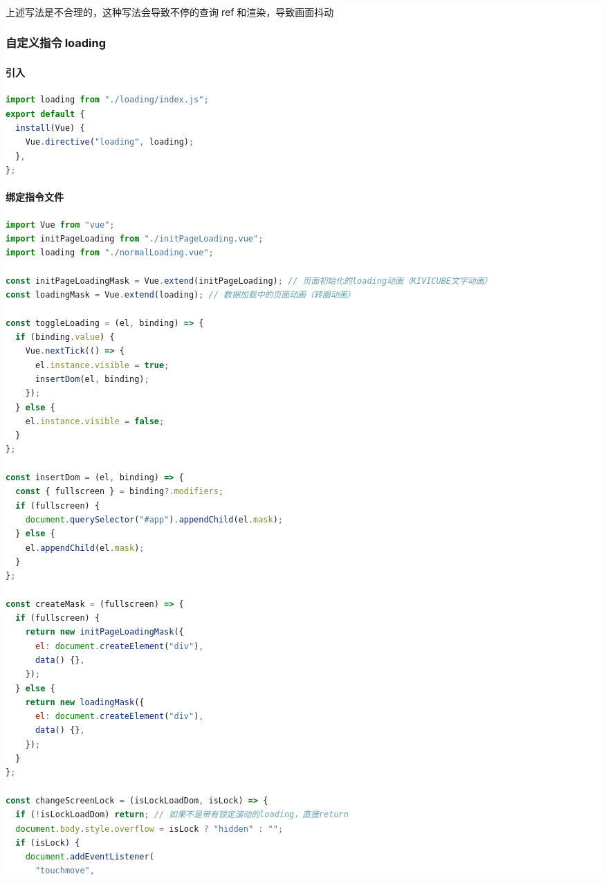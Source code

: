 上述写法是不合理的，这种写法会导致不停的查询 ref 和渲染，导致画面抖动

### 自定义指令 loading

#### 引入

```js
import loading from "./loading/index.js";
export default {
  install(Vue) {
    Vue.directive("loading", loading);
  },
};
```

#### 绑定指令文件

```js
import Vue from "vue";
import initPageLoading from "./initPageLoading.vue";
import loading from "./normalLoading.vue";

const initPageLoadingMask = Vue.extend(initPageLoading); // 页面初始化的loading动画（KIVICUBE文字动画）
const loadingMask = Vue.extend(loading); // 数据加载中的页面动画（转圈动画）

const toggleLoading = (el, binding) => {
  if (binding.value) {
    Vue.nextTick(() => {
      el.instance.visible = true;
      insertDom(el, binding);
    });
  } else {
    el.instance.visible = false;
  }
};

const insertDom = (el, binding) => {
  const { fullscreen } = binding?.modifiers;
  if (fullscreen) {
    document.querySelector("#app").appendChild(el.mask);
  } else {
    el.appendChild(el.mask);
  }
};

const createMask = (fullscreen) => {
  if (fullscreen) {
    return new initPageLoadingMask({
      el: document.createElement("div"),
      data() {},
    });
  } else {
    return new loadingMask({
      el: document.createElement("div"),
      data() {},
    });
  }
};

const changeScreenLock = (isLockLoadDom, isLock) => {
  if (!isLockLoadDom) return; // 如果不是带有锁定滚动的loading，直接return
  document.body.style.overflow = isLock ? "hidden" : "";
  if (isLock) {
    document.addEventListener(
      "touchmove",
```